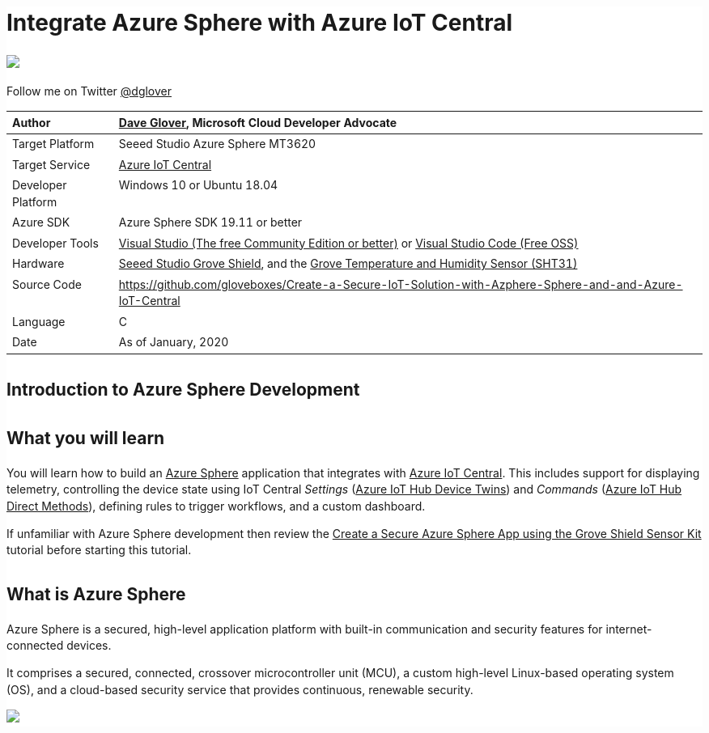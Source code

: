 # Integrate Azure Sphere with Azure IoT Central

![](resources/azure-sphere-iot-central-banner.png)

Follow me on Twitter [@dglover](https://twitter.com/dglover)

|Author|[Dave Glover](https://developer.microsoft.com/advocates/dave-glover?WT.mc_id=iot-0000-dglover), Microsoft Cloud Developer Advocate |
|:----|:---|
|Target Platform | Seeed Studio Azure Sphere MT3620 |
|Target Service | [Azure IoT Central](https://azure.microsoft.com/services/iot-central/?WT.mc_id=iot-0000-dglover) |
|Developer Platform | Windows 10 or Ubuntu 18.04 |
|Azure SDK | Azure Sphere SDK 19.11 or better |
|Developer Tools| [Visual Studio (The free Community Edition or better)](https://visualstudio.microsoft.com/vs/?WT.mc_id=iot-0000-dglover) or [Visual Studio Code (Free OSS)](https://code.visualstudio.com/?WT.mc_id=iot-0000-dglover)|
|Hardware | [Seeed Studio Grove Shield](https://www.seeedstudio.com/MT3620-Grove-Shield.html), and the [Grove Temperature and Humidity Sensor (SHT31)](https://www.seeedstudio.com/Grove-Temperature-Humidity-Sensor-SHT31.html) |
|Source Code | https://github.com/gloveboxes/Create-a-Secure-IoT-Solution-with-Azphere-Sphere-and-and-Azure-IoT-Central|
|Language| C|
|Date|As of January, 2020|

## Introduction to Azure Sphere Development

## What you will learn

You will learn how to build an [Azure Sphere](https://azure.microsoft.com/services/azure-sphere/?WT.mc_id=iot-0000-dglover) application that integrates with [Azure IoT Central](https://azure.microsoft.com/services/iot-central/?WT.mc_id=iot-0000-dglover). This includes support for displaying telemetry, controlling the device state using IoT Central *Settings* ([Azure IoT Hub Device Twins](https://docs.microsoft.com/azure/iot-hub/iot-hub-devguide-device-twins?WT.mc_id=iot-0000-dglover)) and *Commands* ([Azure IoT Hub Direct Methods](https://docs.microsoft.com/azure/iot-hub/iot-hub-devguide-direct-methods?WT.mc_id=iot-0000-dglover)), defining rules to trigger workflows, and a custom dashboard.

If unfamiliar with Azure Sphere development then review the [Create a Secure Azure Sphere App using the Grove Shield Sensor Kit](https://github.com/gloveboxes/Create-a-Secure-Azure-Sphere-App-using-the-Grove-Shield-Sensor-Kit) tutorial before starting this tutorial.

## What is Azure Sphere

Azure Sphere is a secured, high-level application platform with built-in communication and security features for internet-connected devices.

It comprises a secured, connected, crossover microcontroller unit (MCU), a custom high-level Linux-based operating system (OS), and a cloud-based security service that provides continuous, renewable security.

![](resources/azure-sphere.png)
